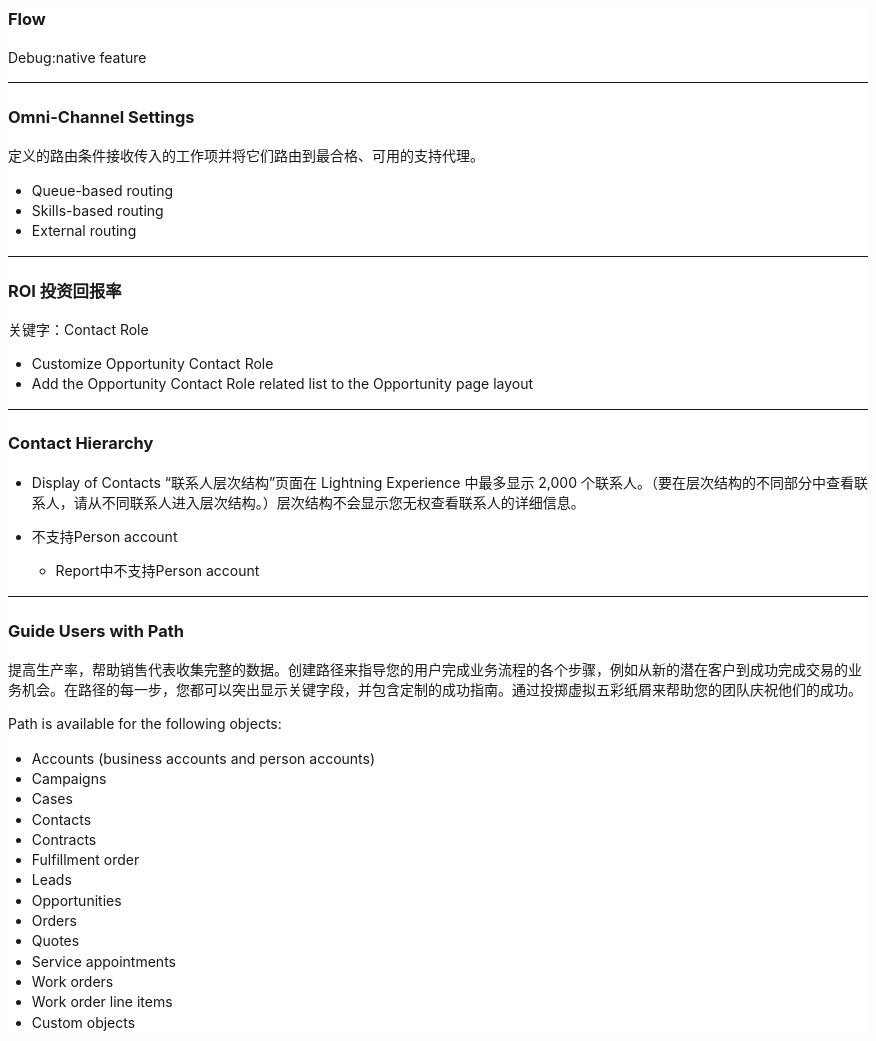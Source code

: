 ### Flow

Debug:native feature

---

### Omni-Channel Settings

定义的路由条件接收传入的工作项并将它们路由到最合格、可用的支持代理。

- Queue-based routing
- Skills-based routing
- External routing

---

### ROI 投资回报率

关键字：Contact Role

-  Customize Opportunity Contact Role
- Add the Opportunity Contact Role related list to the Opportunity page layout

---

### Contact Hierarchy

- Display of Contacts
  “联系人层次结构”页面在 Lightning Experience 中最多显示 2,000 个联系人。（要在层次结构的不同部分中查看联系人，请从不同联系人进入层次结构。）层次结构不会显示您无权查看联系人的详细信息。

- 不支持Person account
  - Report中不支持Person account

---

### Guide Users with Path

提高生产率，帮助销售代表收集完整的数据。创建路径来指导您的用户完成业务流程的各个步骤，例如从新的潜在客户到成功完成交易的业务机会。在路径的每一步，您都可以突出显示关键字段，并包含定制的成功指南。通过投掷虚拟五彩纸屑来帮助您的团队庆祝他们的成功。

Path is available for the following objects:

- Accounts (business accounts and person accounts)
- Campaigns
- Cases
- Contacts
- Contracts
- Fulfillment order
- Leads
- Opportunities
- Orders
- Quotes
- Service appointments
- Work orders
- Work order line items
- Custom objects

